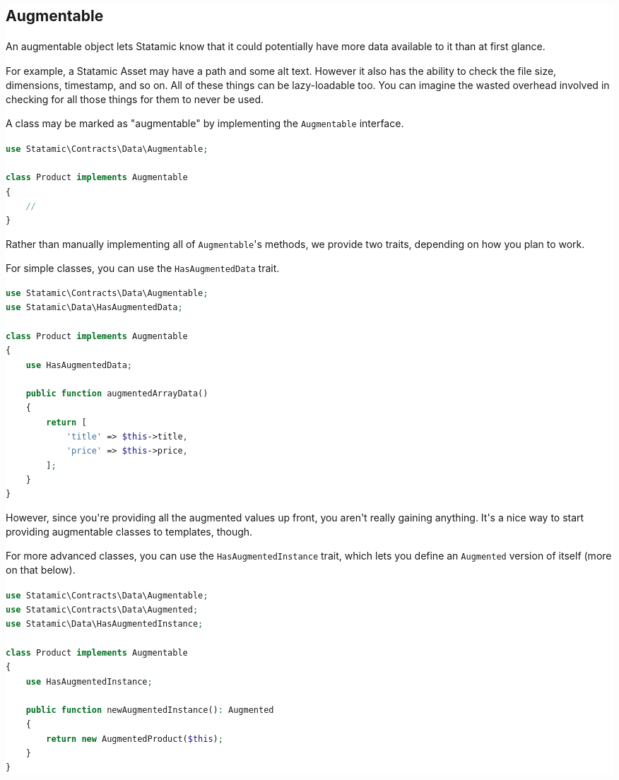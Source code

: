 ## Augmentable

An augmentable object lets Statamic know that it could potentially have more data available to it than at first glance.

For example, a Statamic Asset may have a path and some alt text. However it also has the ability to check the file size, dimensions, timestamp, and so on.
All of these things can be lazy-loadable too. You can imagine the wasted overhead involved in checking for all those things for them to never be used.

A class may be marked as "augmentable" by implementing the `Augmentable` interface.

``` php
use Statamic\Contracts\Data\Augmentable;

class Product implements Augmentable
{
    //
}
```

Rather than manually implementing all of `Augmentable`'s methods, we provide two traits, depending on how you plan to work.

For simple classes, you can use the `HasAugmentedData` trait.

``` php
use Statamic\Contracts\Data\Augmentable;
use Statamic\Data\HasAugmentedData;

class Product implements Augmentable
{
    use HasAugmentedData;

    public function augmentedArrayData()
    {
        return [
            'title' => $this->title,
            'price' => $this->price,
        ];
    }
}
```

However, since you're providing all the augmented values up front, you aren't really gaining anything. It's a nice way to start providing augmentable classes to templates, though.

For more advanced classes, you can use the `HasAugmentedInstance` trait, which lets you define an `Augmented` version of itself (more on that below).

``` php
use Statamic\Contracts\Data\Augmentable;
use Statamic\Contracts\Data\Augmented;
use Statamic\Data\HasAugmentedInstance;

class Product implements Augmentable
{
    use HasAugmentedInstance;

    public function newAugmentedInstance(): Augmented
    {
        return new AugmentedProduct($this);
    }
}
```
